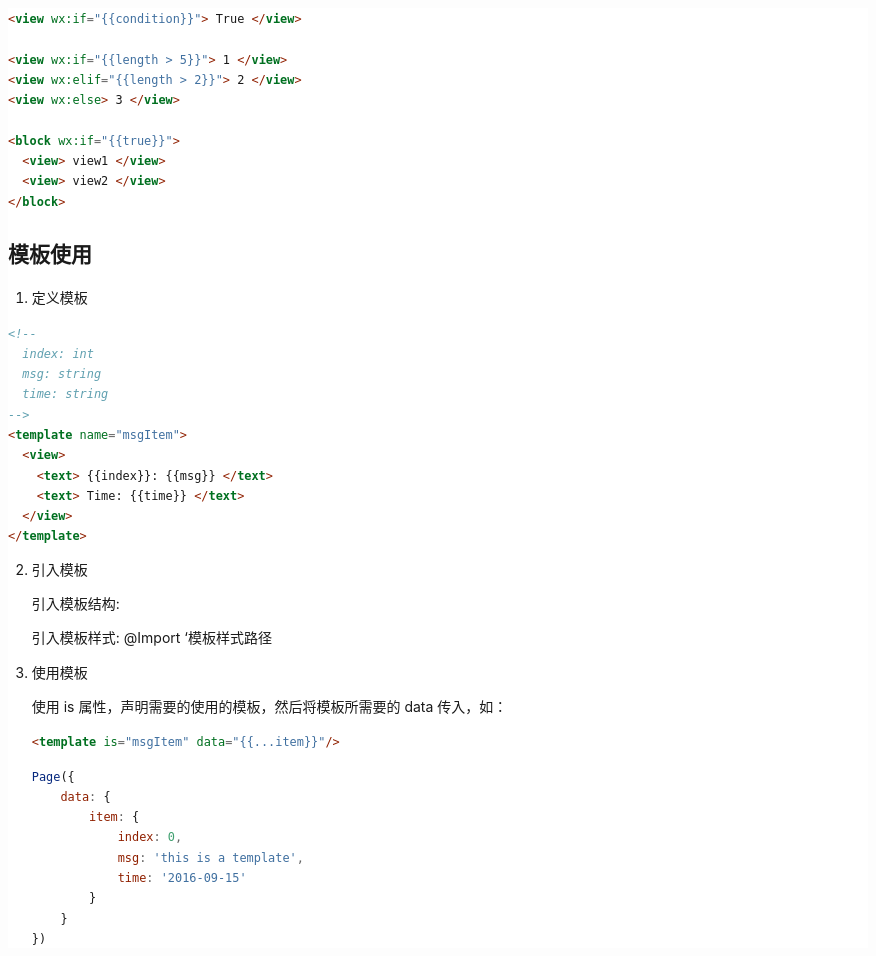 ```html
<view wx:if="{{condition}}"> True </view>

<view wx:if="{{length > 5}}"> 1 </view>
<view wx:elif="{{length > 2}}"> 2 </view>
<view wx:else> 3 </view>

<block wx:if="{{true}}">
  <view> view1 </view>
  <view> view2 </view>
</block>
```





## 模板使用

1. 定义模板

```html
<!--
  index: int
  msg: string
  time: string
-->
<template name="msgItem">
  <view>
    <text> {{index}}: {{msg}} </text>
    <text> Time: {{time}} </text>
  </view>
</template>
```

2. 引入模板

   引入模板结构: <import src='模板结构相对路径' />

   引入模板样式: @Import ‘模板样式路径

3. 使用模板

   使用 is 属性，声明需要的使用的模板，然后将模板所需要的 data 传入，如：

   ```html
   <template is="msgItem" data="{{...item}}"/>
   ```

   ```js
   Page({
       data: {
           item: {
               index: 0,
               msg: 'this is a template',
               time: '2016-09-15'
           }
       }
   })
   ```
